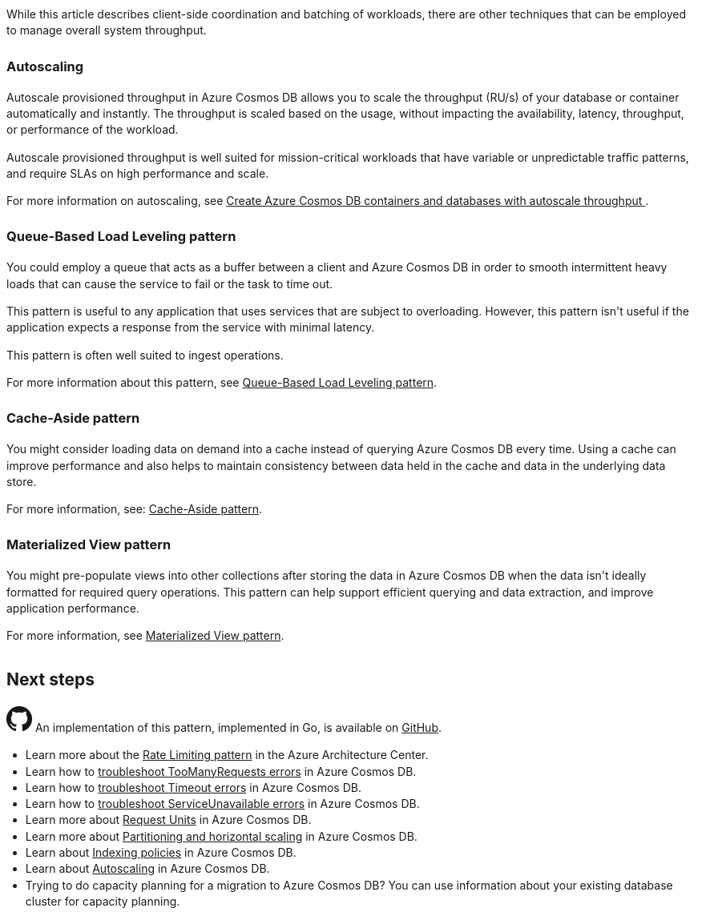 While this article describes client-side coordination and batching of workloads, there are other techniques that can be employed to manage overall system throughput.

### Autoscaling

Autoscale provisioned throughput in Azure Cosmos DB allows you to scale the throughput (RU/s) of your database or container automatically and instantly. The throughput is scaled based on the usage, without impacting the availability, latency, throughput, or performance of the workload.

Autoscale provisioned throughput is well suited for mission-critical workloads that have variable or unpredictable traffic patterns, and require SLAs on high performance and scale.

For more information on autoscaling, see [Create Azure Cosmos DB containers and databases with autoscale throughput
](provision-throughput-autoscale.md).

### Queue-Based Load Leveling pattern

You could employ a queue that acts as a buffer between a client and Azure Cosmos DB in order to smooth intermittent heavy loads that can cause the service to fail or the task to time out.

This pattern is useful to any application that uses services that are subject to overloading. However, this pattern isn't useful if the application expects a response from the service with minimal latency.

This pattern is often well suited to ingest operations.

For more information about this pattern, see [Queue-Based Load Leveling pattern](/azure/architecture/patterns/queue-based-load-leveling).

### Cache-Aside pattern

You might consider loading data on demand into a cache instead of querying Azure Cosmos DB every time. Using a cache can improve performance and also helps to maintain consistency between data held in the cache and data in the underlying data store.

For more information, see: [Cache-Aside pattern](/azure/architecture/patterns/cache-aside).

### Materialized View pattern

You might pre-populate views into other collections after storing the data in Azure Cosmos DB when the data isn't ideally formatted for required query operations. This pattern can help support efficient querying and data extraction, and improve application performance.

For more information, see [Materialized View pattern](/azure/architecture/patterns/materialized-view).

## Next steps

![GitHub logo](../../media/github.png) An implementation of this pattern, implemented in Go, is available on [GitHub](https://github.com/mspnp/go-batcher).

* Learn more about the [Rate Limiting pattern](https://learn.microsoft.com/en-us/azure/architecture/patterns/rate-limiting-pattern) in the Azure Architecture Center.
* Learn how to [troubleshoot TooManyRequests errors](troubleshoot-request-rate-too-large.md) in Azure Cosmos DB.
* Learn how to [troubleshoot Timeout errors](troubleshoot-request-timeout.md) in Azure Cosmos DB.
* Learn how to [troubleshoot ServiceUnavailable errors](troubleshoot-service-unavailable.md) in Azure Cosmos DB.
* Learn more about [Request Units](request-units.md) in Azure Cosmos DB.
* Learn more about [Partitioning and horizontal scaling](partitioning-overview.md) in Azure Cosmos DB.
* Learn about [Indexing policies](index-policy.md) in Azure Cosmos DB.
* Learn about [Autoscaling](provision-throughput-autoscale.md) in Azure Cosmos DB.
* Trying to do capacity planning for a migration to Azure Cosmos DB? You can use information about your existing database cluster for capacity planning.